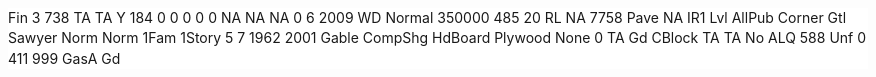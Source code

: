    <td style="text-align:left;"> Fin </td>
   <td style="text-align:right;"> 3 </td>
   <td style="text-align:right;"> 738 </td>
   <td style="text-align:left;"> TA </td>
   <td style="text-align:left;"> TA </td>
   <td style="text-align:left;"> Y </td>
   <td style="text-align:right;"> 184 </td>
   <td style="text-align:right;"> 0 </td>
   <td style="text-align:right;"> 0 </td>
   <td style="text-align:right;"> 0 </td>
   <td style="text-align:right;"> 0 </td>
   <td style="text-align:right;"> 0 </td>
   <td style="text-align:left;"> NA </td>
   <td style="text-align:left;"> NA </td>
   <td style="text-align:left;"> NA </td>
   <td style="text-align:right;"> 0 </td>
   <td style="text-align:right;"> 6 </td>
   <td style="text-align:right;"> 2009 </td>
   <td style="text-align:left;"> WD </td>
   <td style="text-align:left;"> Normal </td>
   <td style="text-align:right;"> 350000 </td>
  </tr>
  <tr>
   <td style="text-align:right;"> 485 </td>
   <td style="text-align:right;"> 20 </td>
   <td style="text-align:left;"> RL </td>
   <td style="text-align:right;"> NA </td>
   <td style="text-align:right;"> 7758 </td>
   <td style="text-align:left;"> Pave </td>
   <td style="text-align:left;"> NA </td>
   <td style="text-align:left;"> IR1 </td>
   <td style="text-align:left;"> Lvl </td>
   <td style="text-align:left;"> AllPub </td>
   <td style="text-align:left;"> Corner </td>
   <td style="text-align:left;"> Gtl </td>
   <td style="text-align:left;"> Sawyer </td>
   <td style="text-align:left;"> Norm </td>
   <td style="text-align:left;"> Norm </td>
   <td style="text-align:left;"> 1Fam </td>
   <td style="text-align:left;"> 1Story </td>
   <td style="text-align:right;"> 5 </td>
   <td style="text-align:right;"> 7 </td>
   <td style="text-align:right;"> 1962 </td>
   <td style="text-align:right;"> 2001 </td>
   <td style="text-align:left;"> Gable </td>
   <td style="text-align:left;"> CompShg </td>
   <td style="text-align:left;"> HdBoard </td>
   <td style="text-align:left;"> Plywood </td>
   <td style="text-align:left;"> None </td>
   <td style="text-align:right;"> 0 </td>
   <td style="text-align:left;"> TA </td>
   <td style="text-align:left;"> Gd </td>
   <td style="text-align:left;"> CBlock </td>
   <td style="text-align:left;"> TA </td>
   <td style="text-align:left;"> TA </td>
   <td style="text-align:left;"> No </td>
   <td style="text-align:left;"> ALQ </td>
   <td style="text-align:right;"> 588 </td>
   <td style="text-align:left;"> Unf </td>
   <td style="text-align:right;"> 0 </td>
   <td style="text-align:right;"> 411 </td>
   <td style="text-align:right;"> 999 </td>
   <td style="text-align:left;"> GasA </td>
   <td style="text-align:left;"> Gd </td>